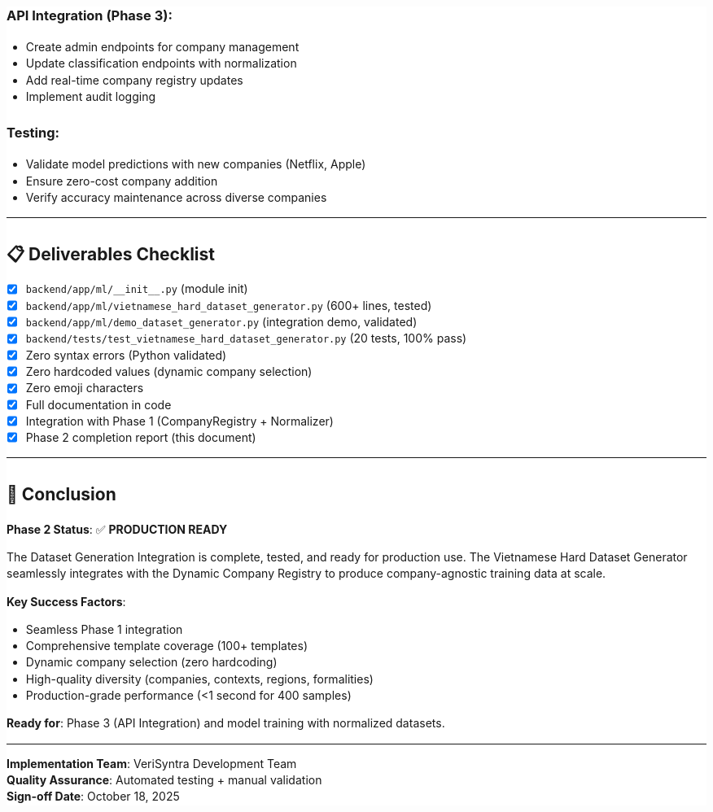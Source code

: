 ### API Integration (Phase 3):
- Create admin endpoints for company management
- Update classification endpoints with normalization
- Add real-time company registry updates
- Implement audit logging

### Testing:
- Validate model predictions with new companies (Netflix, Apple)
- Ensure zero-cost company addition
- Verify accuracy maintenance across diverse companies

---

## 📋 Deliverables Checklist

- [x] `backend/app/ml/__init__.py` (module init)
- [x] `backend/app/ml/vietnamese_hard_dataset_generator.py` (600+ lines, tested)
- [x] `backend/app/ml/demo_dataset_generator.py` (integration demo, validated)
- [x] `backend/tests/test_vietnamese_hard_dataset_generator.py` (20 tests, 100% pass)
- [x] Zero syntax errors (Python validated)
- [x] Zero hardcoded values (dynamic company selection)
- [x] Zero emoji characters
- [x] Full documentation in code
- [x] Integration with Phase 1 (CompanyRegistry + Normalizer)
- [x] Phase 2 completion report (this document)

---

## 🎯 Conclusion

**Phase 2 Status**: ✅ **PRODUCTION READY**

The Dataset Generation Integration is complete, tested, and ready for production use. The Vietnamese Hard Dataset Generator seamlessly integrates with the Dynamic Company Registry to produce company-agnostic training data at scale.

**Key Success Factors**:
- Seamless Phase 1 integration
- Comprehensive template coverage (100+ templates)
- Dynamic company selection (zero hardcoding)
- High-quality diversity (companies, contexts, regions, formalities)
- Production-grade performance (<1 second for 400 samples)

**Ready for**: Phase 3 (API Integration) and model training with normalized datasets.

---

**Implementation Team**: VeriSyntra Development Team  
**Quality Assurance**: Automated testing + manual validation  
**Sign-off Date**: October 18, 2025
